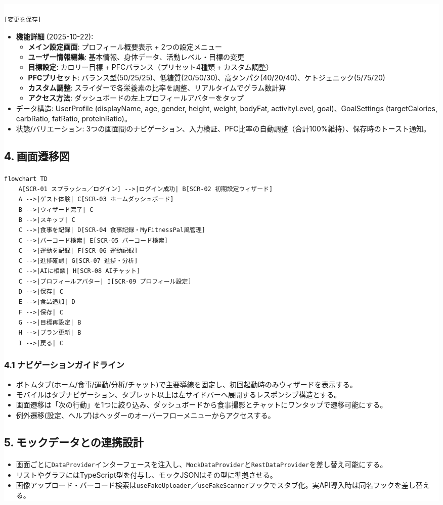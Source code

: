 ```

[変更を保存]
```

- **機能詳細** (2025-10-22):
  - **メイン設定画面**: プロフィール概要表示 + 2つの設定メニュー
  - **ユーザー情報編集**: 基本情報、身体データ、活動レベル・目標の変更
  - **目標設定**: カロリー目標 + PFCバランス（プリセット4種類 + カスタム調整）
  - **PFCプリセット**: バランス型(50/25/25)、低糖質(20/50/30)、高タンパク(40/20/40)、ケトジェニック(5/75/20)
  - **カスタム調整**: スライダーで各栄養素の比率を調整、リアルタイムでグラム数計算
  - **アクセス方法**: ダッシュボードの左上プロフィールアバターをタップ
- データ構造: UserProfile (displayName, age, gender, height, weight, bodyFat, activityLevel, goal)、GoalSettings (targetCalories, carbRatio, fatRatio, proteinRatio)。
- 状態/バリエーション: 3つの画面間のナビゲーション、入力検証、PFC比率の自動調整（合計100%維持）、保存時のトースト通知。

## 4. 画面遷移図
```mermaid
flowchart TD
    A[SCR-01 スプラッシュ／ログイン] -->|ログイン成功| B[SCR-02 初期設定ウィザード]
    A -->|ゲスト体験| C[SCR-03 ホームダッシュボード]
    B -->|ウィザード完了| C
    B -->|スキップ| C
    C -->|食事を記録| D[SCR-04 食事記録・MyFitnessPal風管理]
    C -->|バーコード検索| E[SCR-05 バーコード検索]
    C -->|運動を記録| F[SCR-06 運動記録]
    C -->|進捗確認| G[SCR-07 進捗・分析]
    C -->|AIに相談| H[SCR-08 AIチャット]
    C -->|プロフィールアバター| I[SCR-09 プロフィール設定]
    D -->|保存| C
    E -->|食品追加| D
    F -->|保存| C
    G -->|目標再設定| B
    H -->|プラン更新| B
    I -->|戻る| C
```

### 4.1 ナビゲーションガイドライン
- ボトムタブ(ホーム/食事/運動/分析/チャット)で主要導線を固定し、初回起動時のみウィザードを表示する。
- モバイルはタブナビゲーション、タブレット以上は左サイドバーへ展開するレスポンシブ構造とする。
- 画面遷移は「次の行動」を1つに絞り込み、ダッシュボードから食事撮影とチャットにワンタップで遷移可能にする。
- 例外遷移(設定、ヘルプ)はヘッダーのオーバーフローメニューからアクセスする。

## 5. モックデータとの連携設計
- 画面ごとに`DataProvider`インターフェースを注入し、`MockDataProvider`と`RestDataProvider`を差し替え可能にする。
- リストやグラフにはTypeScript型を付与し、モックJSONはその型に準拠させる。
- 画像アップロード・バーコード検索は`useFakeUploader`／`useFakeScanner`フックでスタブ化。実API導入時は同名フックを差し替える。
